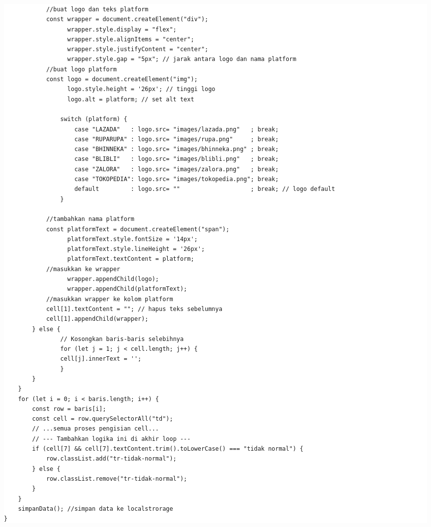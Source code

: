                 //buat logo dan teks platform
                const wrapper = document.createElement("div");
                      wrapper.style.display = "flex";
                      wrapper.style.alignItems = "center";
                      wrapper.style.justifyContent = "center";
                      wrapper.style.gap = "5px"; // jarak antara logo dan nama platform
                //buat logo platform   
                const logo = document.createElement("img");
                      logo.style.height = '26px'; // tinggi logo
                      logo.alt = platform; // set alt text

                    switch (platform) {
                        case "LAZADA"   : logo.src= "images/lazada.png"   ; break;
                        case "RUPARUPA" : logo.src= "images/rupa.png"     ; break;
                        case "BHINNEKA" : logo.src= "images/bhinneka.png" ; break;
                        case "BLIBLI"   : logo.src= "images/blibli.png"   ; break;
                        case "ZALORA"   : logo.src= "images/zalora.png"   ; break;
                        case "TOKOPEDIA": logo.src= "images/tokopedia.png"; break;
                        default         : logo.src= ""                    ; break; // logo default
                    }

                //tambahkan nama platform
                const platformText = document.createElement("span");
                      platformText.style.fontSize = '14px';
                      platformText.style.lineHeight = '26px';
                      platformText.textContent = platform;
                //masukkan ke wrapper
                      wrapper.appendChild(logo);
                      wrapper.appendChild(platformText);
                //masukkan wrapper ke kolom platform
                cell[1].textContent = ""; // hapus teks sebelumnya
                cell[1].appendChild(wrapper);
            } else {
                    // Kosongkan baris-baris selebihnya
                    for (let j = 1; j < cell.length; j++) {
                    cell[j].innerText = '';
                    }
            }
        }
        for (let i = 0; i < baris.length; i++) {
            const row = baris[i];
            const cell = row.querySelectorAll("td");
            // ...semua proses pengisian cell...
            // --- Tambahkan logika ini di akhir loop ---
            if (cell[7] && cell[7].textContent.trim().toLowerCase() === "tidak normal") {
                row.classList.add("tr-tidak-normal");
            } else {
                row.classList.remove("tr-tidak-normal");
            }
        }
        simpanData(); //simpan data ke localstrorage
    }
